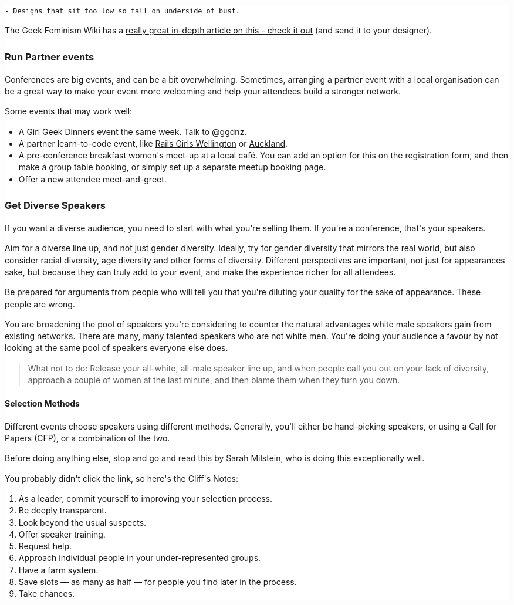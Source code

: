 	- Designs that sit too low so fall on underside of bust.

The Geek Feminism Wiki has a [really great in-depth article on this - check it out](http://geekfeminism.wikia.com/wiki/T-shirts) (and send it to your designer). 

### <a name="partner"></a>Run Partner events

Conferences are big events, and can be a bit overwhelming. Sometimes, arranging a partner event with a local organisation can be a great way to make your event more welcoming and help your attendees build a stronger network.

Some events that may work well:

- A Girl Geek Dinners event the same week. Talk to [@ggdnz](https://twitter.com/ggdnz).
- A partner learn-to-code event, like [Rails Girls Wellington](https://twitter.com/railsgirlswgtn) or [Auckland](https://twitter.com/railsgirlsakl).
- A pre-conference breakfast women's meet-up at a local café. You can add an option for this on the registration form, and then make a group table booking, or simply set up a separate meetup booking page.
- Offer a new attendee meet-and-greet.

### <a name="speakers"></a>Get Diverse Speakers

If you want a diverse audience, you need to start with what you're selling them. If you're a conference, that's your speakers.

Aim for a diverse line up, and not just gender diversity. Ideally, try for gender diversity that [mirrors the real world](http://en.wikipedia.org/wiki/Gender_identity), but also consider racial diversity, age diversity and other forms of diversity. Different perspectives are important, not just for appearances sake, but because they can truly add to your event, and make the experience richer for all attendees.

Be prepared for arguments from people who will tell you that you're diluting your quality for the sake of appearance. These people are wrong. 

You are broadening the pool of speakers you're considering to counter the natural advantages white male speakers gain from existing networks. There are many, many talented speakers who are not white men. You're doing your audience a favour by not looking at the same pool of speakers everyone else does.

> What not to do: Release your all-white, all-male speaker line up, and when people call you out on your lack of diversity, approach a couple of women at the last minute, and then blame them when they turn you down.

#### <a name="selection"></a>Selection Methods

Different events choose speakers using different methods. Generally, you'll either be hand-picking speakers, or using a Call for Papers (CFP), or a combination of the two.

Before doing anything else, stop and go and [read this by Sarah Milstein, who is doing this exceptionally well](http://blogs.hbr.org/2014/01/theres-no-excuse-for-all-white-male-panels/).

You probably didn't click the link, so here's the Cliff's Notes:

1. As a leader, commit yourself to improving your selection process.
2. Be deeply transparent.
3. Look beyond the usual suspects. 
4. Offer speaker training.
5. Request help.
6. Approach individual people in your under-represented groups. 
7. Have a farm system. 
8. Save slots — as many as half — for people you find later in the process.
9. Take chances. 

